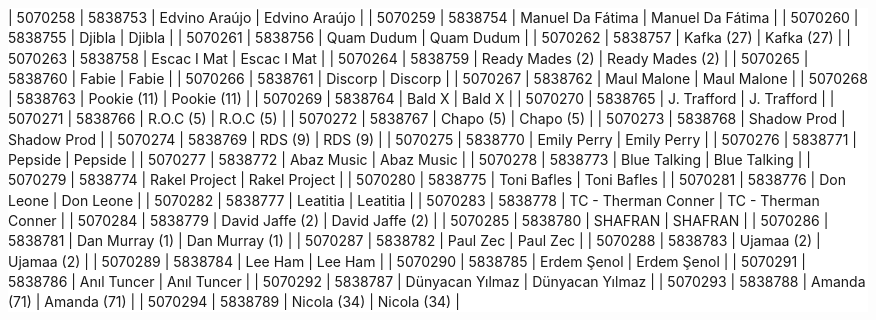| 5070258 | 5838753 | Edvino Araújo | Edvino Araújo |
| 5070259 | 5838754 | Manuel Da Fátima | Manuel Da Fátima |
| 5070260 | 5838755 | Djibla | Djibla |
| 5070261 | 5838756 | Quam Dudum | Quam Dudum |
| 5070262 | 5838757 | Kafka (27) | Kafka (27) |
| 5070263 | 5838758 | Escac I Mat | Escac I Mat |
| 5070264 | 5838759 | Ready Mades (2) | Ready Mades (2) |
| 5070265 | 5838760 | Fabie | Fabie |
| 5070266 | 5838761 | Discorp | Discorp |
| 5070267 | 5838762 | Maul Malone | Maul Malone |
| 5070268 | 5838763 | Pookie (11) | Pookie (11) |
| 5070269 | 5838764 | Bald X | Bald X |
| 5070270 | 5838765 | J. Trafford | J. Trafford |
| 5070271 | 5838766 | R.O.C (5) | R.O.C (5) |
| 5070272 | 5838767 | Chapo (5) | Chapo (5) |
| 5070273 | 5838768 | Shadow Prod | Shadow Prod |
| 5070274 | 5838769 | RDS (9) | RDS (9) |
| 5070275 | 5838770 | Emily Perry | Emily Perry |
| 5070276 | 5838771 | Pepside | Pepside |
| 5070277 | 5838772 | Abaz Music | Abaz Music |
| 5070278 | 5838773 | Blue Talking | Blue Talking |
| 5070279 | 5838774 | Rakel Project | Rakel Project |
| 5070280 | 5838775 | Toni Bafles | Toni Bafles |
| 5070281 | 5838776 | Don Leone | Don Leone |
| 5070282 | 5838777 | Leatitia | Leatitia |
| 5070283 | 5838778 | TC - Therman Conner | TC - Therman Conner |
| 5070284 | 5838779 | David Jaffe (2) | David Jaffe (2) |
| 5070285 | 5838780 | SHAFRAN | SHAFRAN |
| 5070286 | 5838781 | Dan Murray (1) | Dan Murray (1) |
| 5070287 | 5838782 | Paul Zec | Paul Zec |
| 5070288 | 5838783 | Ujamaa (2) | Ujamaa (2) |
| 5070289 | 5838784 | Lee Ham | Lee Ham |
| 5070290 | 5838785 | Erdem Şenol | Erdem Şenol |
| 5070291 | 5838786 | Anıl Tuncer | Anıl Tuncer |
| 5070292 | 5838787 | Dünyacan Yılmaz | Dünyacan Yılmaz |
| 5070293 | 5838788 | Amanda (71) | Amanda (71) |
| 5070294 | 5838789 | Nicola (34) | Nicola (34) |